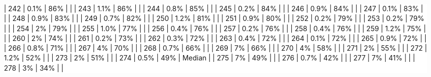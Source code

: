 | 242 | 0.1% | 86% |  |
| 243 | 1.1% | 86% |  |
| 244 | 0.8% | 85% |  |
| 245 | 0.2% | 84% |  |
| 246 | 0.9% | 84% |  |
| 247 | 0.1% | 83% |  |
| 248 | 0.9% | 83% |  |
| 249 | 0.7% | 82% |  |
| 250 | 1.2% | 81% |  |
| 251 | 0.9% | 80% |  |
| 252 | 0.2% | 79% |  |
| 253 | 0.2% | 79% |  |
| 254 | 2% | 79% |  |
| 255 | 1.0% | 77% |  |
| 256 | 0.4% | 76% |  |
| 257 | 0.2% | 76% |  |
| 258 | 0.4% | 76% |  |
| 259 | 1.2% | 75% |  |
| 260 | 2% | 74% |  |
| 261 | 0.2% | 73% |  |
| 262 | 0.3% | 72% |  |
| 263 | 0.4% | 72% |  |
| 264 | 0.1% | 72% |  |
| 265 | 0.9% | 72% |  |
| 266 | 0.8% | 71% |  |
| 267 | 4% | 70% |  |
| 268 | 0.7% | 66% |  |
| 269 | 7% | 66% |  |
| 270 | 4% | 58% |  |
| 271 | 2% | 55% |  |
| 272 | 1.2% | 52% |  |
| 273 | 2% | 51% |  |
| 274 | 0.5% | 49% | Median |
| 275 | 7% | 49% |  |
| 276 | 0.7% | 42% |  |
| 277 | 7% | 41% |  |
| 278 | 3% | 34% |  |